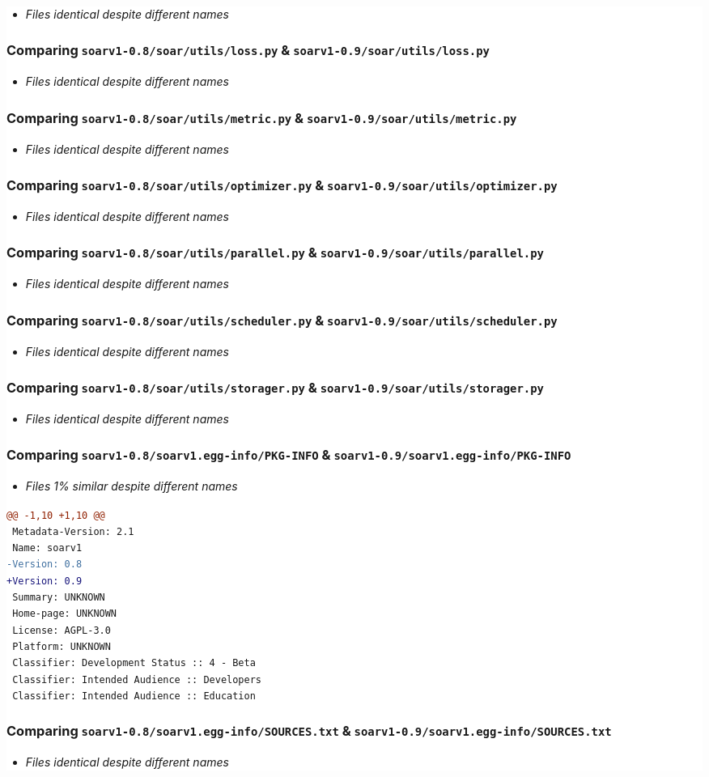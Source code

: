  * *Files identical despite different names*

### Comparing `soarv1-0.8/soar/utils/loss.py` & `soarv1-0.9/soar/utils/loss.py`

 * *Files identical despite different names*

### Comparing `soarv1-0.8/soar/utils/metric.py` & `soarv1-0.9/soar/utils/metric.py`

 * *Files identical despite different names*

### Comparing `soarv1-0.8/soar/utils/optimizer.py` & `soarv1-0.9/soar/utils/optimizer.py`

 * *Files identical despite different names*

### Comparing `soarv1-0.8/soar/utils/parallel.py` & `soarv1-0.9/soar/utils/parallel.py`

 * *Files identical despite different names*

### Comparing `soarv1-0.8/soar/utils/scheduler.py` & `soarv1-0.9/soar/utils/scheduler.py`

 * *Files identical despite different names*

### Comparing `soarv1-0.8/soar/utils/storager.py` & `soarv1-0.9/soar/utils/storager.py`

 * *Files identical despite different names*

### Comparing `soarv1-0.8/soarv1.egg-info/PKG-INFO` & `soarv1-0.9/soarv1.egg-info/PKG-INFO`

 * *Files 1% similar despite different names*

```diff
@@ -1,10 +1,10 @@
 Metadata-Version: 2.1
 Name: soarv1
-Version: 0.8
+Version: 0.9
 Summary: UNKNOWN
 Home-page: UNKNOWN
 License: AGPL-3.0
 Platform: UNKNOWN
 Classifier: Development Status :: 4 - Beta
 Classifier: Intended Audience :: Developers
 Classifier: Intended Audience :: Education
```

### Comparing `soarv1-0.8/soarv1.egg-info/SOURCES.txt` & `soarv1-0.9/soarv1.egg-info/SOURCES.txt`

 * *Files identical despite different names*

